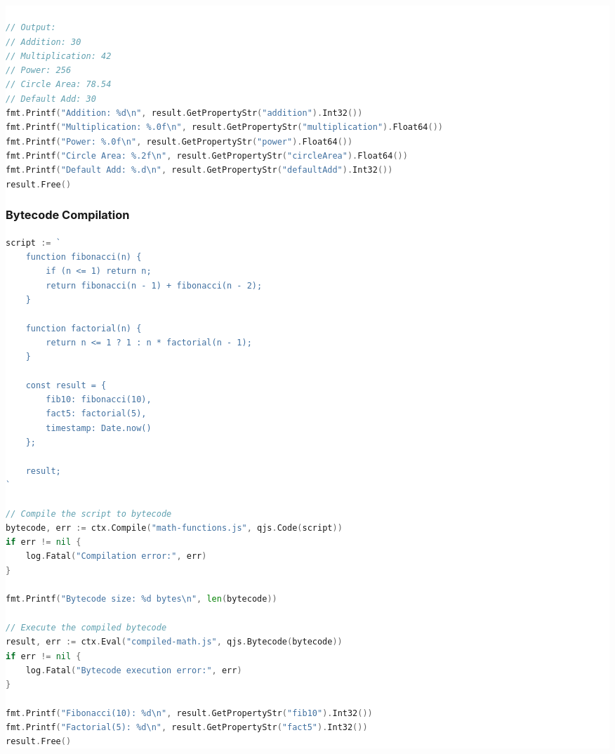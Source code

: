 ```go

// Output:
// Addition: 30
// Multiplication: 42
// Power: 256
// Circle Area: 78.54
// Default Add: 30
fmt.Printf("Addition: %d\n", result.GetPropertyStr("addition").Int32())
fmt.Printf("Multiplication: %.0f\n", result.GetPropertyStr("multiplication").Float64())
fmt.Printf("Power: %.0f\n", result.GetPropertyStr("power").Float64())
fmt.Printf("Circle Area: %.2f\n", result.GetPropertyStr("circleArea").Float64())
fmt.Printf("Default Add: %.d\n", result.GetPropertyStr("defaultAdd").Int32())
result.Free()
```

### Bytecode Compilation

```go
script := `
    function fibonacci(n) {
        if (n <= 1) return n;
        return fibonacci(n - 1) + fibonacci(n - 2);
    }

    function factorial(n) {
        return n <= 1 ? 1 : n * factorial(n - 1);
    }

    const result = {
        fib10: fibonacci(10),
        fact5: factorial(5),
        timestamp: Date.now()
    };

    result;
`

// Compile the script to bytecode
bytecode, err := ctx.Compile("math-functions.js", qjs.Code(script))
if err != nil {
    log.Fatal("Compilation error:", err)
}

fmt.Printf("Bytecode size: %d bytes\n", len(bytecode))

// Execute the compiled bytecode
result, err := ctx.Eval("compiled-math.js", qjs.Bytecode(bytecode))
if err != nil {
    log.Fatal("Bytecode execution error:", err)
}

fmt.Printf("Fibonacci(10): %d\n", result.GetPropertyStr("fib10").Int32())
fmt.Printf("Factorial(5): %d\n", result.GetPropertyStr("fact5").Int32())
result.Free()
```
